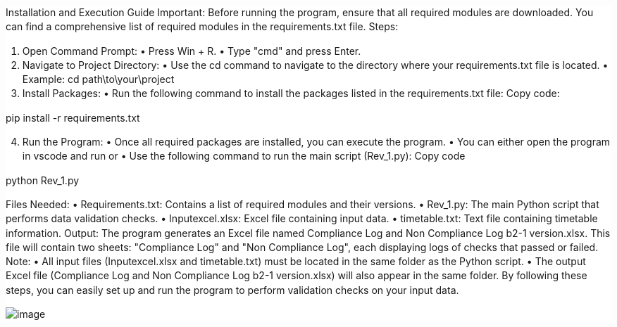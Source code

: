 






























Installation and Execution Guide
Important: Before running the program, ensure that all required modules are downloaded. You can find a comprehensive list of required modules in the requirements.txt file.
Steps:
1.	Open Command Prompt:
•	Press Win + R.
•	Type "cmd" and press Enter.
2.	Navigate to Project Directory:
•	Use the cd command to navigate to the directory where your requirements.txt file is located.
•	Example: cd path\to\your\project
3.	Install Packages:
•	Run the following command to install the packages listed in the requirements.txt file:
Copy code:

pip install -r requirements.txt 

4.	Run the Program:
•	Once all required packages are installed, you can execute the program.
•	You can either open the program in vscode and run or
•	Use the following command to run the main script (Rev_1.py):
Copy code

python Rev_1.py

Files Needed:
•	Requirements.txt: Contains a list of required modules and their versions.
•	Rev_1.py: The main Python script that performs data validation checks.
•	Inputexcel.xlsx: Excel file containing input data.
•	timetable.txt: Text file containing timetable information.
Output:
The program generates an Excel file named Compliance Log and Non Compliance Log b2-1 version.xlsx. This file will contain two sheets: "Compliance Log" and "Non Compliance Log", each displaying logs of checks that passed or failed.
Note:
•	All input files (Inputexcel.xlsx and timetable.txt) must be located in the same folder as the Python script.
•	The output Excel file (Compliance Log and Non Compliance Log b2-1 version.xlsx) will also appear in the same folder.
By following these steps, you can easily set up and run the program to perform validation checks on your input data.

![image](https://github.com/DAY4222/b21-check/assets/118407620/f8a4ee83-0456-4369-8a90-31541ece7f38)
